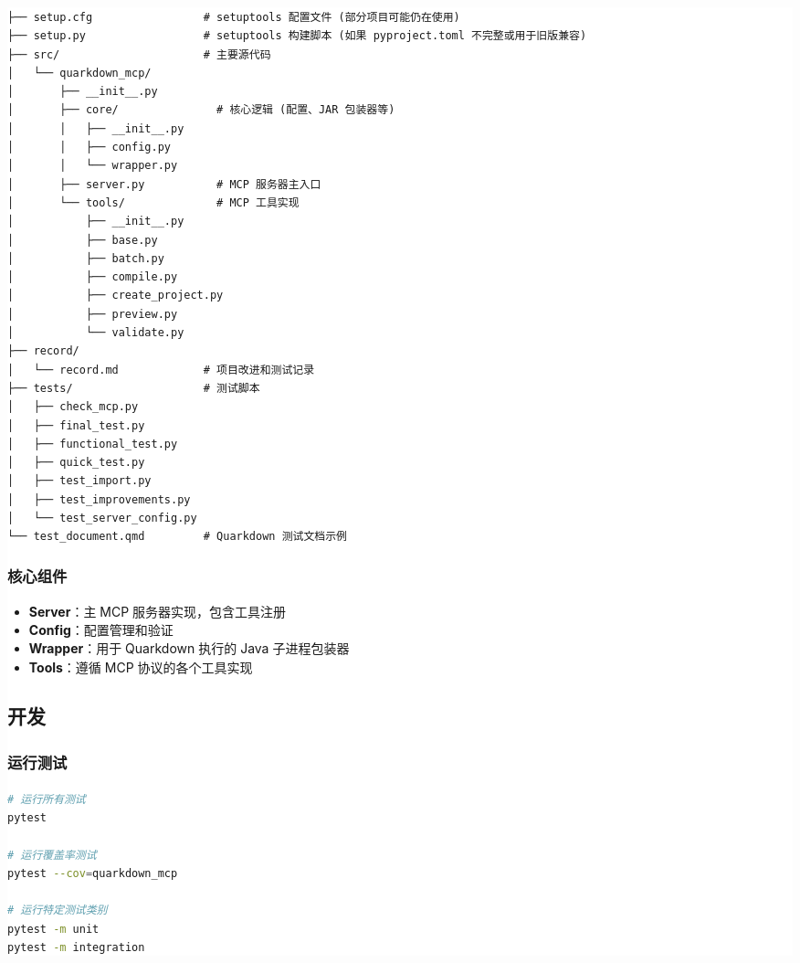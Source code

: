 ```
├── setup.cfg                 # setuptools 配置文件 (部分项目可能仍在使用)
├── setup.py                  # setuptools 构建脚本 (如果 pyproject.toml 不完整或用于旧版兼容)
├── src/                      # 主要源代码
│   └── quarkdown_mcp/
│       ├── __init__.py
│       ├── core/               # 核心逻辑 (配置、JAR 包装器等)
│       │   ├── __init__.py
│       │   ├── config.py
│       │   └── wrapper.py
│       ├── server.py           # MCP 服务器主入口
│       └── tools/              # MCP 工具实现
│           ├── __init__.py
│           ├── base.py
│           ├── batch.py
│           ├── compile.py
│           ├── create_project.py
│           ├── preview.py
│           └── validate.py
├── record/
│   └── record.md             # 项目改进和测试记录
├── tests/                    # 测试脚本
│   ├── check_mcp.py
│   ├── final_test.py
│   ├── functional_test.py
│   ├── quick_test.py
│   ├── test_import.py
│   ├── test_improvements.py
│   └── test_server_config.py
└── test_document.qmd         # Quarkdown 测试文档示例
```

### 核心组件

- **Server**：主 MCP 服务器实现，包含工具注册
- **Config**：配置管理和验证
- **Wrapper**：用于 Quarkdown 执行的 Java 子进程包装器
- **Tools**：遵循 MCP 协议的各个工具实现

## 开发

### 运行测试

```bash
# 运行所有测试
pytest

# 运行覆盖率测试
pytest --cov=quarkdown_mcp

# 运行特定测试类别
pytest -m unit
pytest -m integration
```
